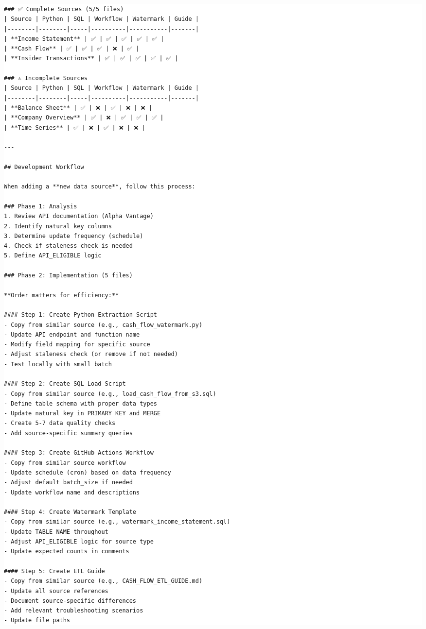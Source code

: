 ```
### ✅ Complete Sources (5/5 files)
| Source | Python | SQL | Workflow | Watermark | Guide |
|--------|--------|-----|----------|-----------|-------|
| **Income Statement** | ✅ | ✅ | ✅ | ✅ | ✅ |
| **Cash Flow** | ✅ | ✅ | ✅ | ❌ | ✅ |
| **Insider Transactions** | ✅ | ✅ | ✅ | ✅ | ✅ |

### ⚠️ Incomplete Sources
| Source | Python | SQL | Workflow | Watermark | Guide |
|--------|--------|-----|----------|-----------|-------|
| **Balance Sheet** | ✅ | ❌ | ✅ | ❌ | ❌ |
| **Company Overview** | ✅ | ❌ | ✅ | ✅ | ✅ |
| **Time Series** | ✅ | ❌ | ✅ | ❌ | ❌ |

---

## Development Workflow

When adding a **new data source**, follow this process:

### Phase 1: Analysis
1. Review API documentation (Alpha Vantage)
2. Identify natural key columns
3. Determine update frequency (schedule)
4. Check if staleness check is needed
5. Define API_ELIGIBLE logic

### Phase 2: Implementation (5 files)

**Order matters for efficiency:**

#### Step 1: Create Python Extraction Script
- Copy from similar source (e.g., cash_flow_watermark.py)
- Update API endpoint and function name
- Modify field mapping for specific source
- Adjust staleness check (or remove if not needed)
- Test locally with small batch

#### Step 2: Create SQL Load Script
- Copy from similar source (e.g., load_cash_flow_from_s3.sql)
- Define table schema with proper data types
- Update natural key in PRIMARY KEY and MERGE
- Create 5-7 data quality checks
- Add source-specific summary queries

#### Step 3: Create GitHub Actions Workflow
- Copy from similar source workflow
- Update schedule (cron) based on data frequency
- Adjust default batch_size if needed
- Update workflow name and descriptions

#### Step 4: Create Watermark Template
- Copy from similar source (e.g., watermark_income_statement.sql)
- Update TABLE_NAME throughout
- Adjust API_ELIGIBLE logic for source type
- Update expected counts in comments

#### Step 5: Create ETL Guide
- Copy from similar source (e.g., CASH_FLOW_ETL_GUIDE.md)
- Update all source references
- Document source-specific differences
- Add relevant troubleshooting scenarios
- Update file paths
```